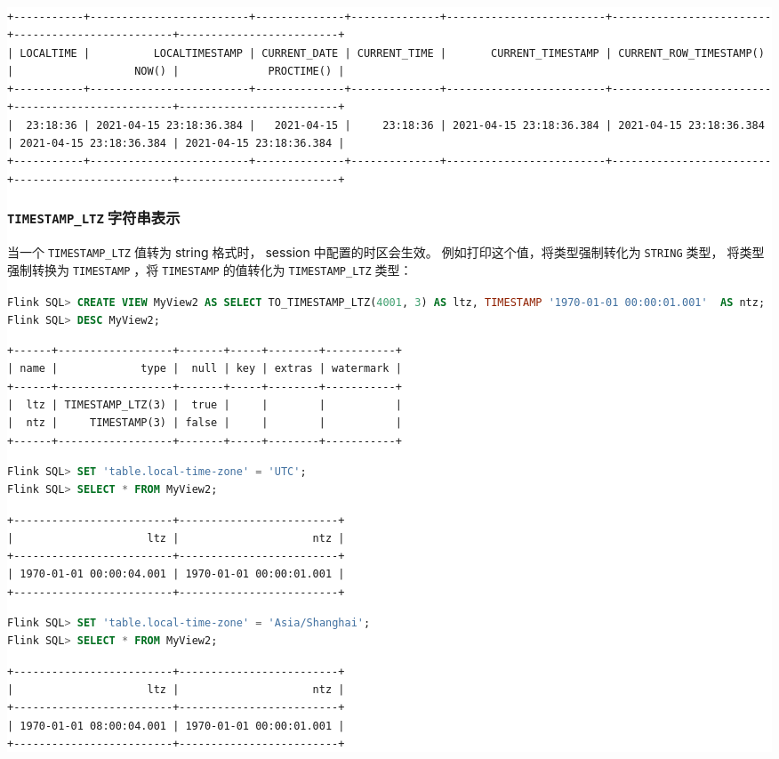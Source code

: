 ```
+-----------+-------------------------+--------------+--------------+-------------------------+-------------------------+-------------------------+-------------------------+
| LOCALTIME |          LOCALTIMESTAMP | CURRENT_DATE | CURRENT_TIME |       CURRENT_TIMESTAMP | CURRENT_ROW_TIMESTAMP() |                   NOW() |              PROCTIME() |
+-----------+-------------------------+--------------+--------------+-------------------------+-------------------------+-------------------------+-------------------------+
|  23:18:36 | 2021-04-15 23:18:36.384 |   2021-04-15 |     23:18:36 | 2021-04-15 23:18:36.384 | 2021-04-15 23:18:36.384 | 2021-04-15 23:18:36.384 | 2021-04-15 23:18:36.384 |
+-----------+-------------------------+--------------+--------------+-------------------------+-------------------------+-------------------------+-------------------------+
```

### `TIMESTAMP_LTZ` 字符串表示
当一个 `TIMESTAMP_LTZ` 值转为 string 格式时， session 中配置的时区会生效。 例如打印这个值，将类型强制转化为 `STRING` 类型， 将类型强制转换为 `TIMESTAMP` ，将 `TIMESTAMP` 的值转化为 `TIMESTAMP_LTZ` 类型：
```sql
Flink SQL> CREATE VIEW MyView2 AS SELECT TO_TIMESTAMP_LTZ(4001, 3) AS ltz, TIMESTAMP '1970-01-01 00:00:01.001'  AS ntz;
Flink SQL> DESC MyView2;
```

```
+------+------------------+-------+-----+--------+-----------+
| name |             type |  null | key | extras | watermark |
+------+------------------+-------+-----+--------+-----------+
|  ltz | TIMESTAMP_LTZ(3) |  true |     |        |           |
|  ntz |     TIMESTAMP(3) | false |     |        |           |
+------+------------------+-------+-----+--------+-----------+
```

```sql
Flink SQL> SET 'table.local-time-zone' = 'UTC';
Flink SQL> SELECT * FROM MyView2;
```

```
+-------------------------+-------------------------+
|                     ltz |                     ntz |
+-------------------------+-------------------------+
| 1970-01-01 00:00:04.001 | 1970-01-01 00:00:01.001 |
+-------------------------+-------------------------+
```

```sql
Flink SQL> SET 'table.local-time-zone' = 'Asia/Shanghai';
Flink SQL> SELECT * FROM MyView2;
```

```
+-------------------------+-------------------------+
|                     ltz |                     ntz |
+-------------------------+-------------------------+
| 1970-01-01 08:00:04.001 | 1970-01-01 00:00:01.001 |
+-------------------------+-------------------------+
```

